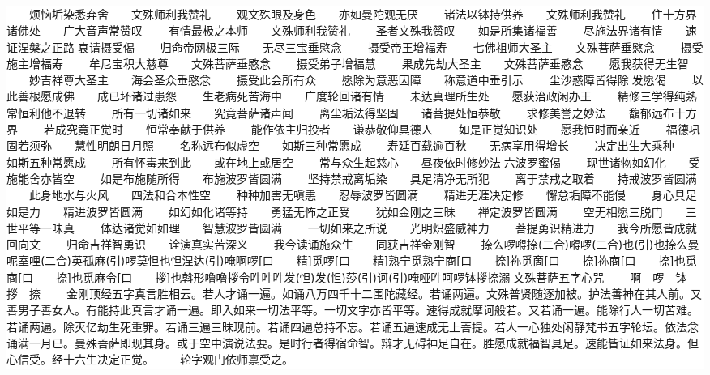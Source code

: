 　　烦恼垢染悉弃舍　　文殊师利我赞礼
　　观文殊眼及身色　　亦如曼陀观无厌
　　诸法以钵持供养　　文殊师利我赞礼
　　住十方界诸佛处　　广大音声常赞叹
　　有情最极之本师　　文殊师利我赞礼
　　圣者文殊我赞叹　　如是所集诸福善
　　尽施法界诸有情　　速证涅槃之正路
哀请摄受偈
　　归命帝网极三际　　无尽三宝垂愍念
　　摄受帝王增福寿
　　七佛祖师大圣主　　文殊菩萨垂愍念
　　摄受施主增福寿
　　牟尼宝积大慈尊　　文殊菩萨垂愍念
　　摄受弟子增福慧
　　果成先劫大圣主　　文殊菩萨垂愍念
　　愿我获得无生智
　　妙吉祥尊大圣主　　海会圣众垂愍念
　　摄受此会所有众
　　愿除为意恶因障　　称意道中垂引示
　　尘沙惑障皆得除
发愿偈
　　以此善根愿成佛　　成已坏诸过患怨
　　生老病死苦海中　　广度轮回诸有情
　　未达真理所生处　　愿获治政闲办王
　　精修三学得纯熟　　常恒利他不退转
　　所有一切诸如来　　究竟菩萨诸声闻
　　离尘垢法得坚固　　诸菩提处恒恭敬
　　求修美誉之妙法　　馥郁远布十方界
　　若成究竟正觉时　　恒常奉献于供养
　　能作依主归投者　　谦恭敬仰具德人
　　如是正觉知识处　　愿我恒时而亲近
　　福德巩固若须弥　　慧性明朗日月照
　　名称远布似虚空　　如斯三种常愿成
　　寿延百载逾百秋　　无病享用得增长
　　决定出生大乘种　　如斯五种常愿成
　　所有怀毒来到此　　或在地上或居空
　　常与众生起慈心　　昼夜依时修妙法
六波罗蜜偈
　　现世诸物如幻化　　受施能舍亦皆空
　　如是布施随所得　　布施波罗皆圆满
　　坚持禁戒离垢染　　具足清净无所犯
　　离于禁戒之取着　　持戒波罗皆圆满
　　此身地水与火风　　四法和合本性空
　　种种加害无嗔恚　　忍辱波罗皆圆满
　　精进无涯决定修　　懈怠垢障不能侵
　　身心具足如是力　　精进波罗皆圆满
　　如幻如化诸等持　　勇猛无怖之正受
　　犹如金刚之三昧　　禅定波罗皆圆满
　　空无相愿三脱门　　三世平等一味真
　　体达诸觉如如理　　智慧波罗皆圆满
　　一切如来之所说　　光明炽盛威神力
　　菩提勇识精进力　　我今所愿皆成就
回向文
　　归命吉祥智勇识　　诠演真实苦深义
　　我今读诵施众生　　同获吉祥金刚智
　　捺么啰嘚捺(二合)嘚啰(二合)也(引)也捺么曼呢室哩(二合)英孤麻(引)啰莫怛也怛涅达(引)唵啊啰[口　　精]觅啰[口　　精]熟宁觅熟宁商[口　　捺]祢觅啇[口　　捺]祢商[口　　捺]也觅商[口　　捺]也觅麻令[口　　拶]也斡形噜噜拶令吽吽吽发(怛)发(怛)莎(引)诃(引)唵哑吽呵啰钵拶捺溺
文殊菩萨五字心咒
　　啊　啰　钵　拶　捺
　　金刚顶经五字真言胜相云。若人才诵一遍。如诵八万四千十二围陀藏经。若诵两遍。文殊普贤随逐加被。护法善神在其人前。又善男子善女人。有能持此真言才诵一遍。即入如来一切法平等。一切文字亦皆平等。速得成就摩诃般若。又若诵一遍。能除行人一切苦难。若诵两遍。除灭亿劫生死重罪。若诵三遍三昧现前。若诵四遍总持不忘。若诵五遍速成无上菩提。若人一心独处闲静梵书五字轮坛。依法念诵满一月已。曼殊菩萨即现其身。或于空中演说法要。是时行者得宿命智。辩才无碍神足自在。胜愿成就福智具足。速能皆证如来法身。但心信受。经十六生决定正觉。
　　轮字观门依师禀受之。
　　